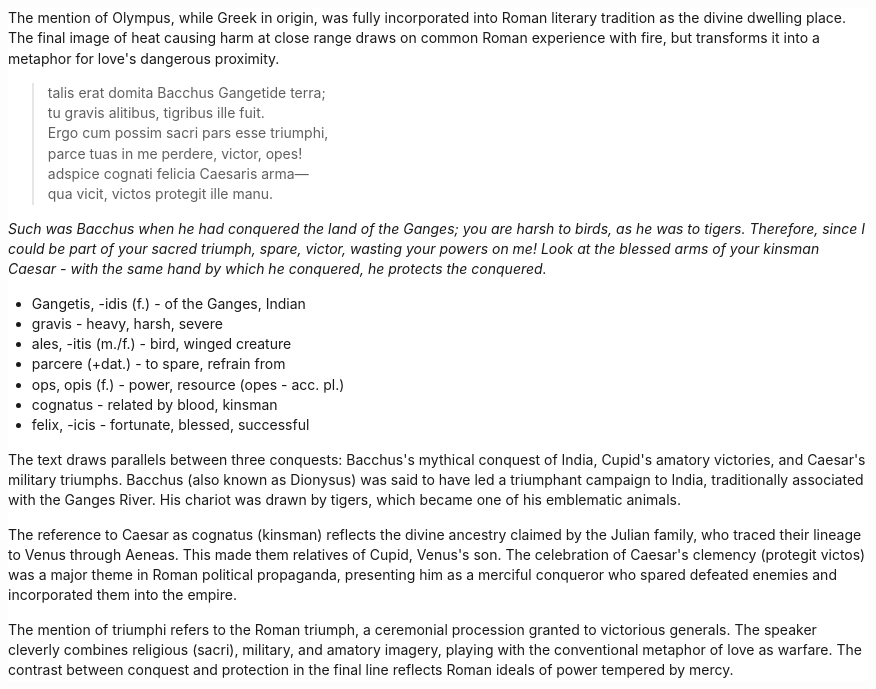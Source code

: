 The mention of Olympus, while Greek in origin, was fully incorporated into Roman literary tradition as the divine dwelling place. The final image of heat causing harm at close range draws on common Roman experience with fire, but transforms it into a metaphor for love's dangerous proximity.

> talis erat domita Bacchus Gangetide terra;<br/>
> tu gravis alitibus, tigribus ille fuit.<br/>
> Ergo cum possim sacri pars esse triumphi,<br/>
> parce tuas in me perdere, victor, opes!<br/>
> adspice cognati felicia Caesaris arma—<br/>
> qua vicit, victos protegit ille manu.<br/>

*Such was Bacchus when he had conquered the land of the Ganges; you are harsh to birds, as he was to tigers. Therefore, since I could be part of your sacred triumph, spare, victor, wasting your powers on me! Look at the blessed arms of your kinsman Caesar - with the same hand by which he conquered, he protects the conquered.*

- Gangetis, -idis (f.) - of the Ganges, Indian
- gravis - heavy, harsh, severe
- ales, -itis (m./f.) - bird, winged creature
- parcere (+dat.) - to spare, refrain from
- ops, opis (f.) - power, resource (opes - acc. pl.)
- cognatus - related by blood, kinsman
- felix, -icis - fortunate, blessed, successful

The text draws parallels between three conquests: Bacchus's mythical conquest of India, Cupid's amatory victories, and Caesar's military triumphs. Bacchus (also known as Dionysus) was said to have led a triumphant campaign to India, traditionally associated with the Ganges River. His chariot was drawn by tigers, which became one of his emblematic animals.

The reference to Caesar as cognatus (kinsman) reflects the divine ancestry claimed by the Julian family, who traced their lineage to Venus through Aeneas. This made them relatives of Cupid, Venus's son. The celebration of Caesar's clemency (protegit victos) was a major theme in Roman political propaganda, presenting him as a merciful conqueror who spared defeated enemies and incorporated them into the empire.

The mention of triumphi refers to the Roman triumph, a ceremonial procession granted to victorious generals. The speaker cleverly combines religious (sacri), military, and amatory imagery, playing with the conventional metaphor of love as warfare. The contrast between conquest and protection in the final line reflects Roman ideals of power tempered by mercy.


